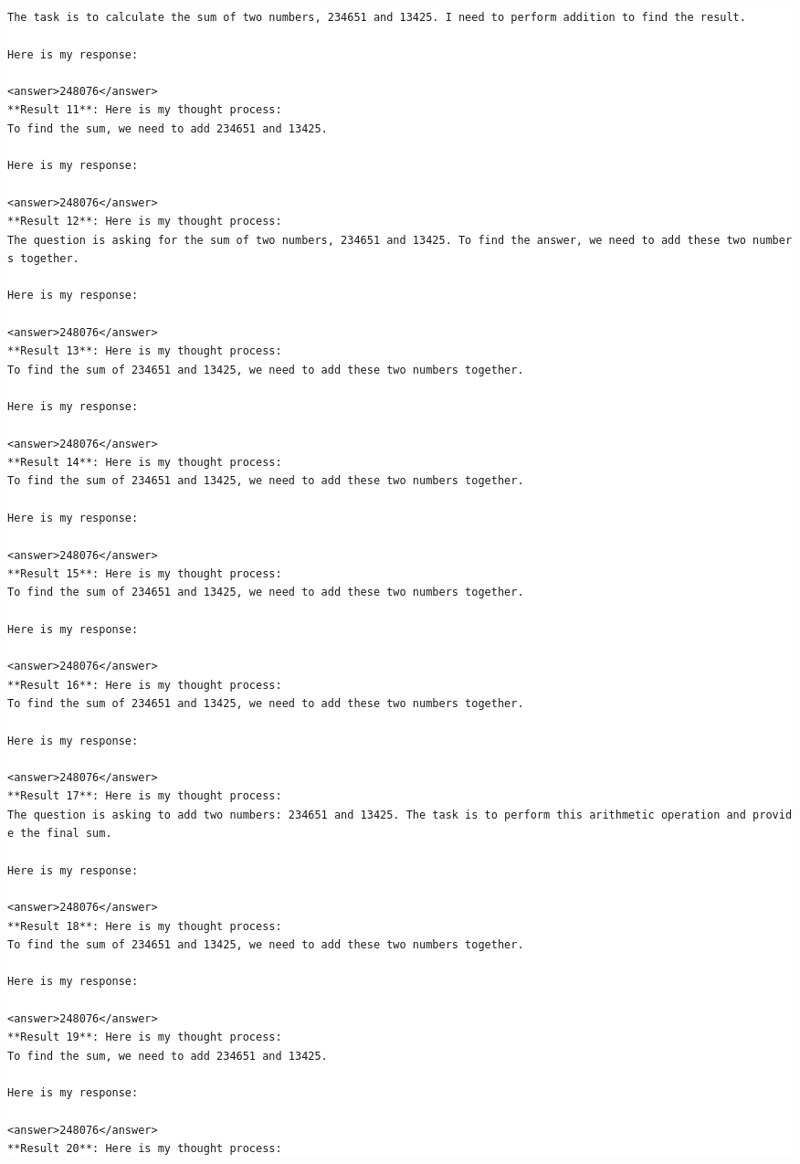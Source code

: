 ```shell
The task is to calculate the sum of two numbers, 234651 and 13425. I need to perform addition to find the result.

Here is my response:

<answer>248076</answer>
**Result 11**: Here is my thought process:
To find the sum, we need to add 234651 and 13425.

Here is my response:

<answer>248076</answer>
**Result 12**: Here is my thought process:
The question is asking for the sum of two numbers, 234651 and 13425. To find the answer, we need to add these two numbers together.

Here is my response:

<answer>248076</answer>
**Result 13**: Here is my thought process:
To find the sum of 234651 and 13425, we need to add these two numbers together.

Here is my response:

<answer>248076</answer>
**Result 14**: Here is my thought process:
To find the sum of 234651 and 13425, we need to add these two numbers together.

Here is my response:

<answer>248076</answer>
**Result 15**: Here is my thought process:
To find the sum of 234651 and 13425, we need to add these two numbers together.

Here is my response:

<answer>248076</answer>
**Result 16**: Here is my thought process:
To find the sum of 234651 and 13425, we need to add these two numbers together.

Here is my response:

<answer>248076</answer>
**Result 17**: Here is my thought process:
The question is asking to add two numbers: 234651 and 13425. The task is to perform this arithmetic operation and provide the final sum.

Here is my response:

<answer>248076</answer>
**Result 18**: Here is my thought process:
To find the sum of 234651 and 13425, we need to add these two numbers together.

Here is my response:

<answer>248076</answer>
**Result 19**: Here is my thought process:
To find the sum, we need to add 234651 and 13425.

Here is my response:

<answer>248076</answer>
**Result 20**: Here is my thought process:
```